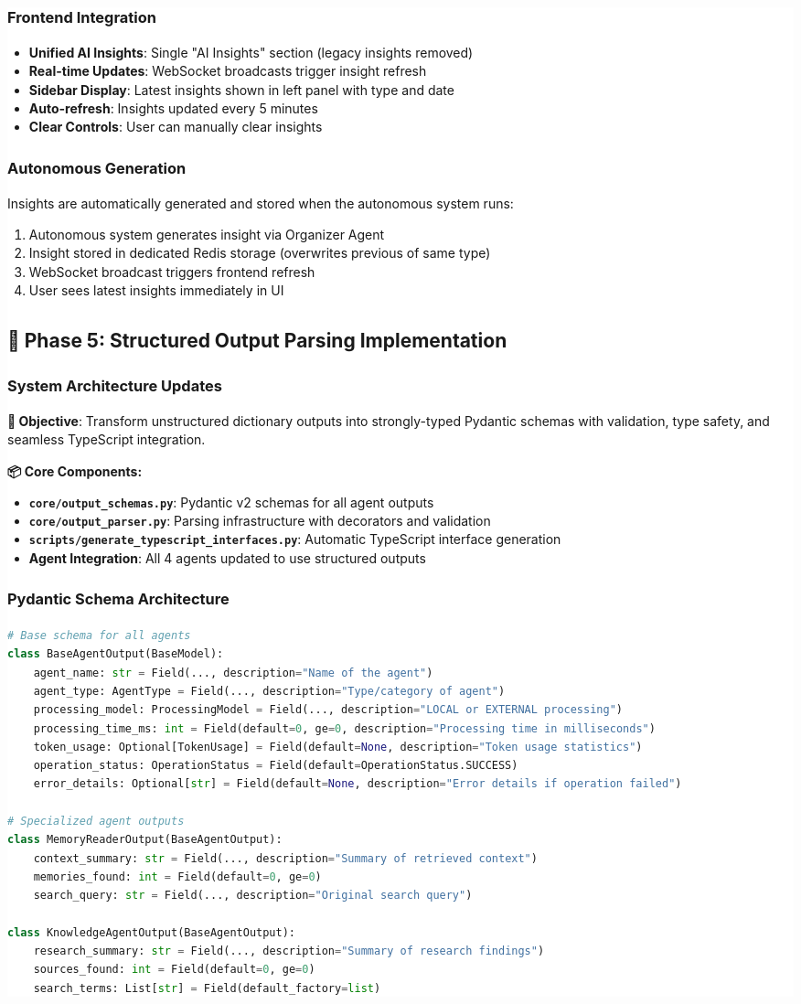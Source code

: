 ### Frontend Integration
- **Unified AI Insights**: Single "AI Insights" section (legacy insights removed)
- **Real-time Updates**: WebSocket broadcasts trigger insight refresh
- **Sidebar Display**: Latest insights shown in left panel with type and date
- **Auto-refresh**: Insights updated every 5 minutes
- **Clear Controls**: User can manually clear insights

### Autonomous Generation
Insights are automatically generated and stored when the autonomous system runs:
1. Autonomous system generates insight via Organizer Agent
2. Insight stored in dedicated Redis storage (overwrites previous of same type)
3. WebSocket broadcast triggers frontend refresh
4. User sees latest insights immediately in UI

## 🔧 Phase 5: Structured Output Parsing Implementation

### **System Architecture Updates**

**🎯 Objective**: Transform unstructured dictionary outputs into strongly-typed Pydantic schemas with validation, type safety, and seamless TypeScript integration.

**📦 Core Components:**
- **`core/output_schemas.py`**: Pydantic v2 schemas for all agent outputs
- **`core/output_parser.py`**: Parsing infrastructure with decorators and validation  
- **`scripts/generate_typescript_interfaces.py`**: Automatic TypeScript interface generation
- **Agent Integration**: All 4 agents updated to use structured outputs

### **Pydantic Schema Architecture**

```python
# Base schema for all agents
class BaseAgentOutput(BaseModel):
    agent_name: str = Field(..., description="Name of the agent")
    agent_type: AgentType = Field(..., description="Type/category of agent")
    processing_model: ProcessingModel = Field(..., description="LOCAL or EXTERNAL processing")
    processing_time_ms: int = Field(default=0, ge=0, description="Processing time in milliseconds")
    token_usage: Optional[TokenUsage] = Field(default=None, description="Token usage statistics")
    operation_status: OperationStatus = Field(default=OperationStatus.SUCCESS)
    error_details: Optional[str] = Field(default=None, description="Error details if operation failed")

# Specialized agent outputs
class MemoryReaderOutput(BaseAgentOutput):
    context_summary: str = Field(..., description="Summary of retrieved context")
    memories_found: int = Field(default=0, ge=0)
    search_query: str = Field(..., description="Original search query")

class KnowledgeAgentOutput(BaseAgentOutput):
    research_summary: str = Field(..., description="Summary of research findings")
    sources_found: int = Field(default=0, ge=0)
    search_terms: List[str] = Field(default_factory=list)
```
